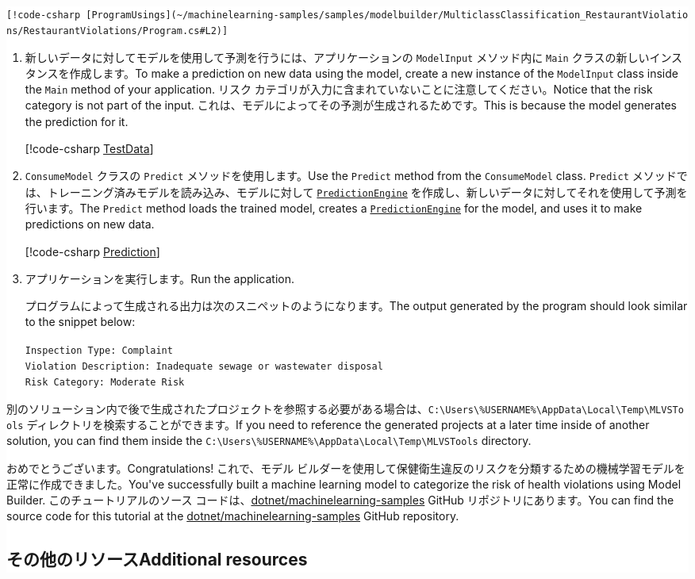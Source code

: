     [!code-csharp [ProgramUsings](~/machinelearning-samples/samples/modelbuilder/MulticlassClassification_RestaurantViolations/RestaurantViolations/Program.cs#L2)]

1. <span data-ttu-id="3043a-196">新しいデータに対してモデルを使用して予測を行うには、アプリケーションの `ModelInput` メソッド内に `Main` クラスの新しいインスタンスを作成します。</span><span class="sxs-lookup"><span data-stu-id="3043a-196">To make a prediction on new data using the model, create a new instance of the `ModelInput` class inside the `Main` method of your application.</span></span> <span data-ttu-id="3043a-197">リスク カテゴリが入力に含まれていないことに注意してください。</span><span class="sxs-lookup"><span data-stu-id="3043a-197">Notice that the risk category is not part of the input.</span></span> <span data-ttu-id="3043a-198">これは、モデルによってその予測が生成されるためです。</span><span class="sxs-lookup"><span data-stu-id="3043a-198">This is because the model generates the prediction for it.</span></span>

    [!code-csharp [TestData](~/machinelearning-samples/samples/modelbuilder/MulticlassClassification_RestaurantViolations/RestaurantViolations/Program.cs#L11-L15)]

1. <span data-ttu-id="3043a-199">`ConsumeModel` クラスの `Predict` メソッドを使用します。</span><span class="sxs-lookup"><span data-stu-id="3043a-199">Use the `Predict` method from the `ConsumeModel` class.</span></span> <span data-ttu-id="3043a-200">`Predict` メソッドでは、トレーニング済みモデルを読み込み、モデルに対して [`PredictionEngine`](xref:Microsoft.ML.PredictionEngine%602) を作成し、新しいデータに対してそれを使用して予測を行います。</span><span class="sxs-lookup"><span data-stu-id="3043a-200">The `Predict` method loads the trained model, creates a [`PredictionEngine`](xref:Microsoft.ML.PredictionEngine%602) for the model, and uses it to make predictions on new data.</span></span>

    [!code-csharp [Prediction](~/machinelearning-samples/samples/modelbuilder/MulticlassClassification_RestaurantViolations/RestaurantViolations/Program.cs#L17-L24)]

1. <span data-ttu-id="3043a-201">アプリケーションを実行します。</span><span class="sxs-lookup"><span data-stu-id="3043a-201">Run the application.</span></span>

    <span data-ttu-id="3043a-202">プログラムによって生成される出力は次のスニペットのようになります。</span><span class="sxs-lookup"><span data-stu-id="3043a-202">The output generated by the program should look similar to the snippet below:</span></span>

    ```bash
    Inspection Type: Complaint
    Violation Description: Inadequate sewage or wastewater disposal
    Risk Category: Moderate Risk
    ```

<span data-ttu-id="3043a-203">別のソリューション内で後で生成されたプロジェクトを参照する必要がある場合は、`C:\Users\%USERNAME%\AppData\Local\Temp\MLVSTools` ディレクトリを検索することができます。</span><span class="sxs-lookup"><span data-stu-id="3043a-203">If you need to reference the generated projects at a later time inside of another solution, you can find them inside the `C:\Users\%USERNAME%\AppData\Local\Temp\MLVSTools` directory.</span></span>

<span data-ttu-id="3043a-204">おめでとうございます。</span><span class="sxs-lookup"><span data-stu-id="3043a-204">Congratulations!</span></span> <span data-ttu-id="3043a-205">これで、モデル ビルダーを使用して保健衛生違反のリスクを分類するための機械学習モデルを正常に作成できました。</span><span class="sxs-lookup"><span data-stu-id="3043a-205">You've successfully built a machine learning model to categorize the risk of health violations using Model Builder.</span></span> <span data-ttu-id="3043a-206">このチュートリアルのソース コードは、[dotnet/machinelearning-samples](https://github.com/dotnet/machinelearning-samples/tree/main/samples/modelbuilder/MulticlassClassification_RestaurantViolations) GitHub リポジトリにあります。</span><span class="sxs-lookup"><span data-stu-id="3043a-206">You can find the source code for this tutorial at the [dotnet/machinelearning-samples](https://github.com/dotnet/machinelearning-samples/tree/main/samples/modelbuilder/MulticlassClassification_RestaurantViolations) GitHub repository.</span></span>

## <a name="additional-resources"></a><span data-ttu-id="3043a-207">その他のリソース</span><span class="sxs-lookup"><span data-stu-id="3043a-207">Additional resources</span></span>
